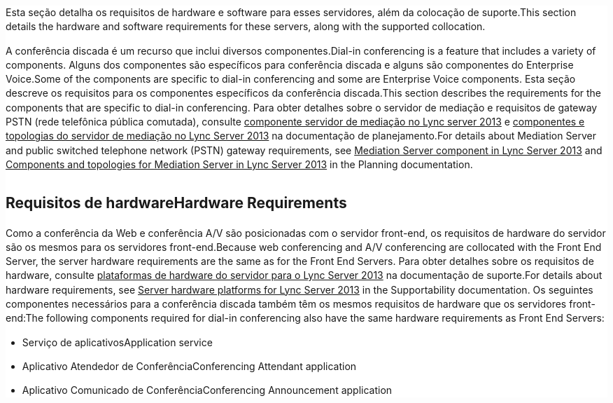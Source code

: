 <span data-ttu-id="63251-107">Esta seção detalha os requisitos de hardware e software para esses servidores, além da colocação de suporte.</span><span class="sxs-lookup"><span data-stu-id="63251-107">This section details the hardware and software requirements for these servers, along with the supported collocation.</span></span>

<span data-ttu-id="63251-108">A conferência discada é um recurso que inclui diversos componentes.</span><span class="sxs-lookup"><span data-stu-id="63251-108">Dial-in conferencing is a feature that includes a variety of components.</span></span> <span data-ttu-id="63251-109">Alguns dos componentes são específicos para conferência discada e alguns são componentes do Enterprise Voice.</span><span class="sxs-lookup"><span data-stu-id="63251-109">Some of the components are specific to dial-in conferencing and some are Enterprise Voice components.</span></span> <span data-ttu-id="63251-110">Esta seção descreve os requisitos para os componentes específicos da conferência discada.</span><span class="sxs-lookup"><span data-stu-id="63251-110">This section describes the requirements for the components that are specific to dial-in conferencing.</span></span> <span data-ttu-id="63251-111">Para obter detalhes sobre o servidor de mediação e requisitos de gateway PSTN (rede telefônica pública comutada), consulte [componente servidor de mediação no Lync server 2013](lync-server-2013-mediation-server-component.md) e [componentes e topologias do servidor de mediação no Lync Server 2013](lync-server-2013-components-and-topologies-for-mediation-server.md) na documentação de planejamento.</span><span class="sxs-lookup"><span data-stu-id="63251-111">For details about Mediation Server and public switched telephone network (PSTN) gateway requirements, see [Mediation Server component in Lync Server 2013](lync-server-2013-mediation-server-component.md) and [Components and topologies for Mediation Server in Lync Server 2013](lync-server-2013-components-and-topologies-for-mediation-server.md) in the Planning documentation.</span></span>

<div>

## <a name="hardware-requirements"></a><span data-ttu-id="63251-112">Requisitos de hardware</span><span class="sxs-lookup"><span data-stu-id="63251-112">Hardware Requirements</span></span>

<span data-ttu-id="63251-113">Como a conferência da Web e conferência A/V são posicionadas com o servidor front-end, os requisitos de hardware do servidor são os mesmos para os servidores front-end.</span><span class="sxs-lookup"><span data-stu-id="63251-113">Because web conferencing and A/V conferencing are collocated with the Front End Server, the server hardware requirements are the same as for the Front End Servers.</span></span> <span data-ttu-id="63251-114">Para obter detalhes sobre os requisitos de hardware, consulte [plataformas de hardware do servidor para o Lync Server 2013](lync-server-2013-server-hardware-platforms.md) na documentação de suporte.</span><span class="sxs-lookup"><span data-stu-id="63251-114">For details about hardware requirements, see [Server hardware platforms for Lync Server 2013](lync-server-2013-server-hardware-platforms.md) in the Supportability documentation.</span></span> <span data-ttu-id="63251-115">Os seguintes componentes necessários para a conferência discada também têm os mesmos requisitos de hardware que os servidores front-end:</span><span class="sxs-lookup"><span data-stu-id="63251-115">The following components required for dial-in conferencing also have the same hardware requirements as Front End Servers:</span></span>

  - <span data-ttu-id="63251-116">Serviço de aplicativos</span><span class="sxs-lookup"><span data-stu-id="63251-116">Application service</span></span>

  - <span data-ttu-id="63251-117">Aplicativo Atendedor de Conferência</span><span class="sxs-lookup"><span data-stu-id="63251-117">Conferencing Attendant application</span></span>

  - <span data-ttu-id="63251-118">Aplicativo Comunicado de Conferência</span><span class="sxs-lookup"><span data-stu-id="63251-118">Conferencing Announcement application</span></span>
